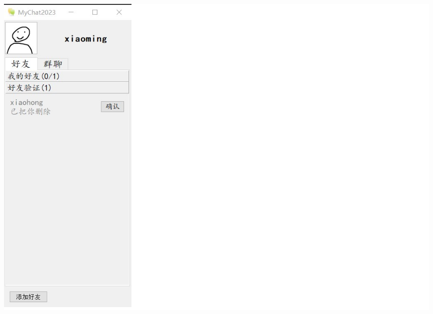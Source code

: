 <img src="https://github.com/miketan90/Qt5-MyChat/blob/master/img/%E6%95%88%E6%9E%9C3.jpg" width = "30%" >
</center>
